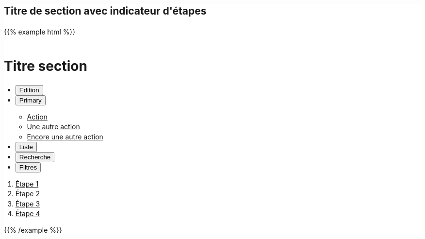 ## Titre de section avec indicateur d'étapes

{{% example html %}}
<div class="actionbar has-tabs">
  <div class="actionbar-head">
    <h1 class="mb-0">Titre section</h1>
    <ul class="toolbar mb-0 d-none d-md-flex">
      <li class="toolbar-item">
        <button class="btn btn-sm btn-transparent btn-color-gray toolbar-item-spacing">
          <span class="sr-only">Edition</span>
          <i class="icons-pencil icons-size-1x25"></i>
        </button>
      </li>
      <li class="toolbar-item toolbar-item-spacing">
        <div class="btn-group dropdown">
          <button type="button" class="btn btn-sm btn-primary dropdown-toggle" data-toggle="dropdown" aria-haspopup="true" aria-expanded="false" aria-controls="mycontrol-actionbar2">
            <span>Primary</span>
            <i class="icons-arrow-down"></i>
          </button>
          <div class="dropdown-menu dropdown-menu-right" id="mycontrol-actionbar2">
            <ul>
              <li class="dropdown-item"><a href="#">Action</a></li>
              <li class="dropdown-item"><a href="#">Une autre action</a></li>
              <li class="dropdown-item"><a href="#">Encore une autre action</a></li>
            </ul>
          </div>
        </div>
      </li>
      <li class="toolbar-item">
        <button class="btn btn-sm btn-transparent btn-color-gray toolbar-item-spacing">
          <span class="sr-only">Liste</span>
          <i class="icons-list icons-size-1x25"></i>
        </button>
      </li>
      <li class="toolbar-item">
        <button class="btn btn-sm btn-transparent btn-color-gray toolbar-item-spacing">
          <span class="sr-only">Recherche</span>
          <i class="icons-search icons-size-1x25"></i>
        </button>
      </li>
      <li class="toolbar-item">
        <button class="btn btn-sm btn-transparent btn-color-gray toolbar-item-spacing">
          <span class="sr-only">Filtres</span>
          <i class="icons-filters icons-size-1x25"></i>
        </button>
      </li>
    </ul>
  </div>
  <nav role="navigation" aria-label="Étapes" class="d-none d-md-flex">
    <ol class="breadcrumb mt-2 mb-0">
      <li class="breadcrumb-item"><a href="#">Étape 1</a></li>
      <li class="breadcrumb-item active" aria-current="step">Étape 2</li>
      <li class="breadcrumb-item disabled"><a href="#">Étape 3</a></li>
      <li class="breadcrumb-item disabled"><a href="#">Étape 4</a></li>
    </ol>
  </nav>
</div>
{{% /example %}}
